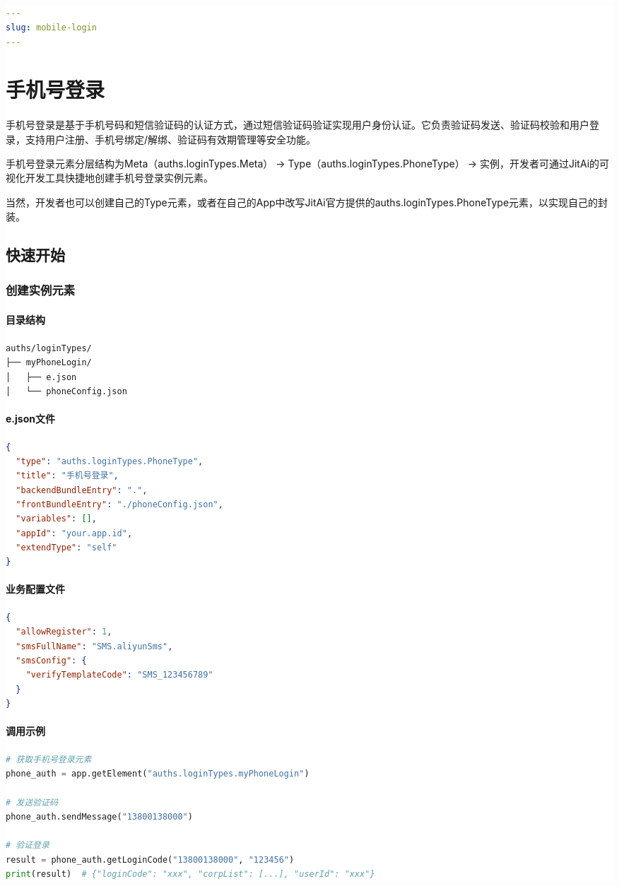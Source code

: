 ```yaml
---
slug: mobile-login
---
```

# 手机号登录
手机号登录是基于手机号码和短信验证码的认证方式，通过短信验证码验证实现用户身份认证。它负责验证码发送、验证码校验和用户登录，支持用户注册、手机号绑定/解绑、验证码有效期管理等安全功能。

手机号登录元素分层结构为Meta（auths.loginTypes.Meta） → Type（auths.loginTypes.PhoneType） → 实例，开发者可通过JitAi的可视化开发工具快捷地创建手机号登录实例元素。

当然，开发者也可以创建自己的Type元素，或者在自己的App中改写JitAi官方提供的auths.loginTypes.PhoneType元素，以实现自己的封装。

## 快速开始 
### 创建实例元素
#### 目录结构
```text title="推荐目录结构"
auths/loginTypes/
├── myPhoneLogin/
│   ├── e.json
│   └── phoneConfig.json
```

#### e.json文件
```json title="e.json配置示例"
{
  "type": "auths.loginTypes.PhoneType",
  "title": "手机号登录",
  "backendBundleEntry": ".",
  "frontBundleEntry": "./phoneConfig.json",
  "variables": [],
  "appId": "your.app.id",
  "extendType": "self"
}
```

#### 业务配置文件
```json title="phoneConfig.json配置示例"
{
  "allowRegister": 1,
  "smsFullName": "SMS.aliyunSms",
  "smsConfig": {
    "verifyTemplateCode": "SMS_123456789"
  }
}
```

#### 调用示例
```python title="基本使用示例"
# 获取手机号登录元素
phone_auth = app.getElement("auths.loginTypes.myPhoneLogin")

# 发送验证码
phone_auth.sendMessage("13800138000")

# 验证登录
result = phone_auth.getLoginCode("13800138000", "123456")
print(result)  # {"loginCode": "xxx", "corpList": [...], "userId": "xxx"}
```
